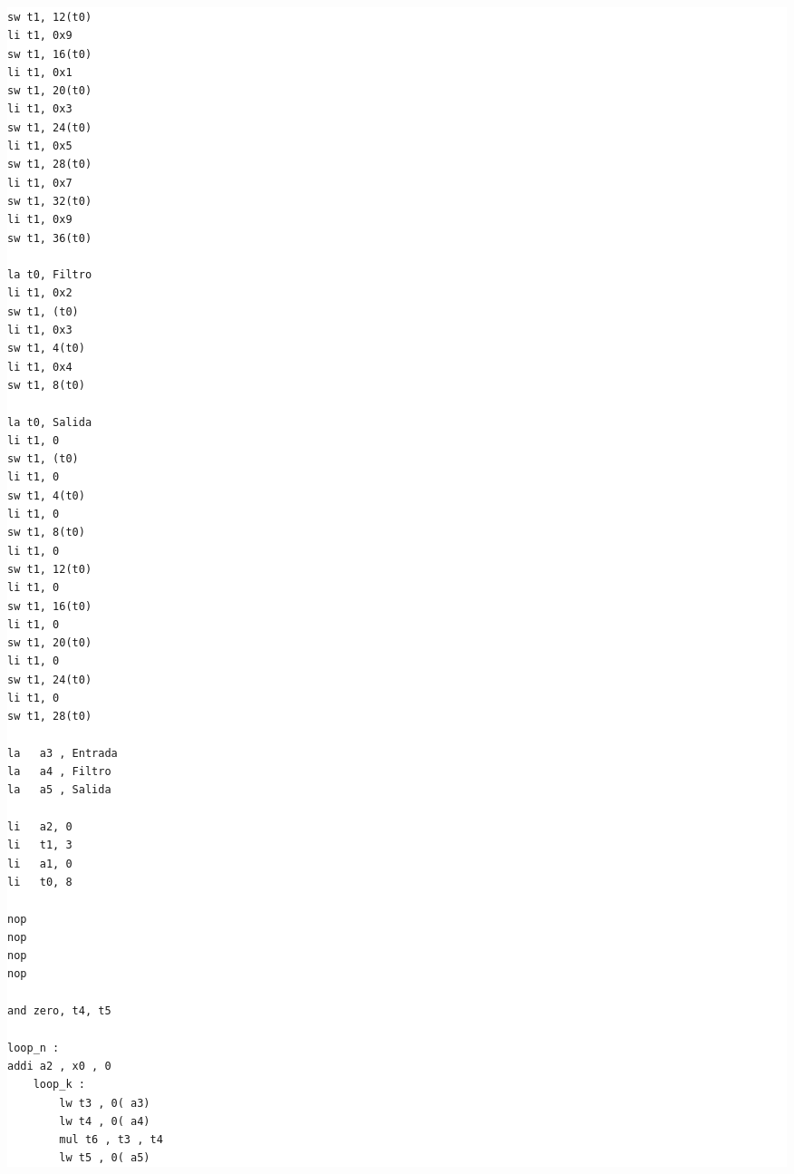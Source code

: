```
sw t1, 12(t0)   			 
li t1, 0x9   				 
sw t1, 16(t0)   			 
li t1, 0x1   				 
sw t1, 20(t0)   			 
li t1, 0x3   				 
sw t1, 24(t0)   			 
li t1, 0x5   				 
sw t1, 28(t0)   			 
li t1, 0x7   				 
sw t1, 32(t0)   			 
li t1, 0x9   				 
sw t1, 36(t0)   			 

la t0, Filtro
li t1, 0x2   				 
sw t1, (t0)   			 
li t1, 0x3   				 
sw t1, 4(t0)   			 
li t1, 0x4   				 
sw t1, 8(t0)   			 

la t0, Salida
li t1, 0   				 
sw t1, (t0)   			 
li t1, 0   				 
sw t1, 4(t0)   			 
li t1, 0   				 
sw t1, 8(t0)   			 
li t1, 0   				 
sw t1, 12(t0)   			 
li t1, 0   				 
sw t1, 16(t0)   			 
li t1, 0   				 
sw t1, 20(t0)   			 
li t1, 0   				 
sw t1, 24(t0)   			 
li t1, 0   				 
sw t1, 28(t0)   			 

la   a3 , Entrada
la   a4 , Filtro
la   a5 , Salida

li   a2, 0
li   t1, 3
li   a1, 0
li   t0, 8

nop
nop
nop
nop

and zero, t4, t5

loop_n :
addi a2 , x0 , 0
	loop_k :
    	lw t3 , 0( a3)
    	lw t4 , 0( a4)
    	mul t6 , t3 , t4
    	lw t5 , 0( a5)
```